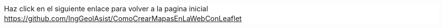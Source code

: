 
Haz click en el siguiente enlace para volver a la pagina inicial
https://github.com/IngGeolAsist/ComoCrearMapasEnLaWebConLeaflet


